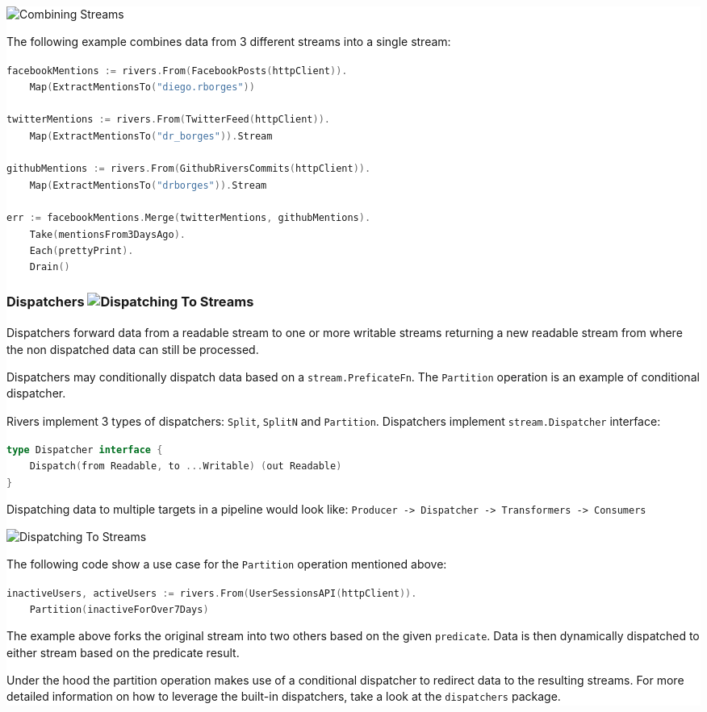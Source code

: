 ![Combining Streams](https://raw.githubusercontent.com/drborges/rivers/master/docs/stream-combiner.png)

The following example combines data from 3 different streams into a single stream:

```go
facebookMentions := rivers.From(FacebookPosts(httpClient)).
	Map(ExtractMentionsTo("diego.rborges"))

twitterMentions := rivers.From(TwitterFeed(httpClient)).
	Map(ExtractMentionsTo("dr_borges")).Stream

githubMentions := rivers.From(GithubRiversCommits(httpClient)).
	Map(ExtractMentionsTo("drborges")).Stream

err := facebookMentions.Merge(twitterMentions, githubMentions).
	Take(mentionsFrom3DaysAgo).
	Each(prettyPrint).
	Drain()
```

### Dispatchers ![Dispatching To Streams](https://raw.githubusercontent.com/drborges/rivers/master/docs/dispatcher.png)

Dispatchers forward data from a readable stream to one or more writable streams returning a new readable stream from where the  non dispatched data can still be processed.

Dispatchers may conditionally dispatch data based on a `stream.PreficateFn`. The `Partition` operation is an example of conditional dispatcher.

Rivers implement 3 types of dispatchers: `Split`, `SplitN` and `Partition`. Dispatchers implement `stream.Dispatcher` interface:

```go
type Dispatcher interface {
	Dispatch(from Readable, to ...Writable) (out Readable)
}
```

Dispatching data to multiple targets in a pipeline would look like: `Producer -> Dispatcher -> Transformers -> Consumers`

![Dispatching To Streams](https://raw.githubusercontent.com/drborges/rivers/master/docs/stream-dispatcher.png)

The following code show a use case for the `Partition` operation mentioned above:

```go
inactiveUsers, activeUsers := rivers.From(UserSessionsAPI(httpClient)).
	Partition(inactiveForOver7Days)
```

The example above forks the original stream into two others based on the given `predicate`. Data is then dynamically dispatched to either stream based on the predicate result.

Under the hood the partition operation makes use of a conditional dispatcher to redirect data to the resulting streams. For more detailed information on how to leverage the built-in dispatchers, take a look at the `dispatchers` package.  
